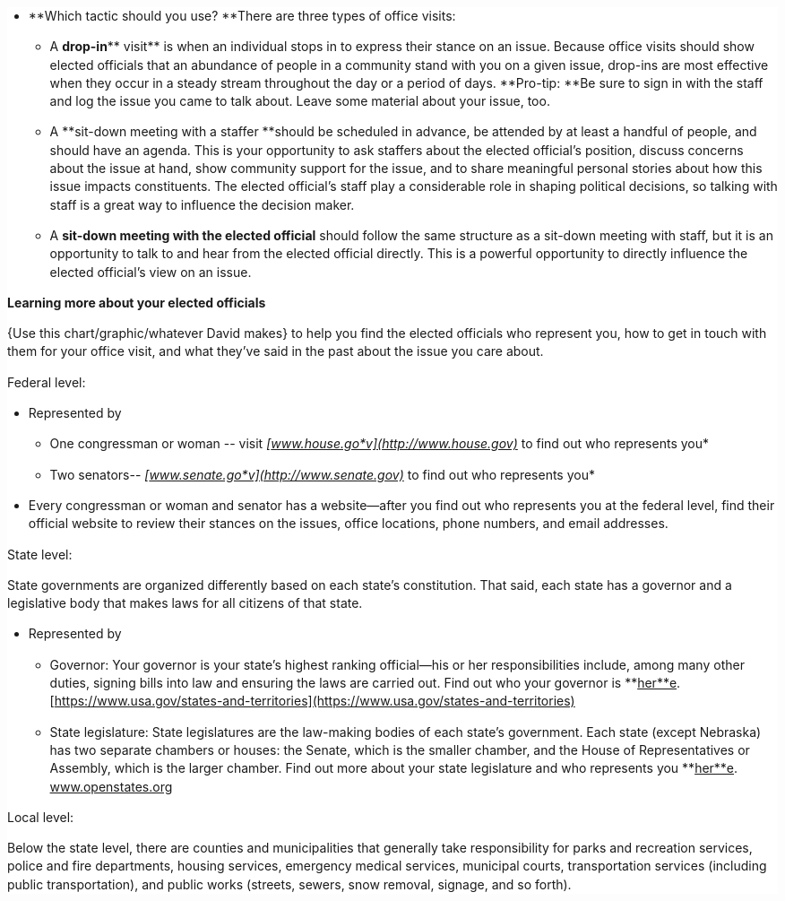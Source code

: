 * **Which tactic should you use? **There are three types of office visits:

    * A **drop-in**** visit** is when an individual stops in to express their stance on an issue. Because office visits should show elected officials that an abundance of people in a community stand with you on a given issue, drop-ins are most effective when they occur in a steady stream throughout the day or a period of days. **Pro-tip: **Be sure to sign in with the staff and log the issue you came to talk about. Leave some material about your issue, too.

    * A **sit-down meeting with a staffer **should be scheduled in advance, be attended by at least a handful of people, and should have an agenda. This is your opportunity to ask staffers about the elected official’s position, discuss concerns about the issue at hand, show community support for the issue, and to share meaningful personal stories about how this issue impacts constituents. The elected official’s staff play a considerable role in shaping political decisions, so talking with staff is a great way to influence the decision maker.

    * A **sit-down meeting with the elected official** should follow the same structure as a sit-down meeting with staff, but it is an opportunity to talk to and hear from the elected official directly. This is a powerful opportunity to directly influence the elected official’s view on an issue.

**Learning more about ****y****our elected officials**

{Use this chart/graphic/whatever David makes} to help you find the elected officials who represent you, how to get in touch with them for your office visit, and what they’ve said in the past about the issue you care about. 

Federal level:

* Represented by 

    * One congressman or woman -- visit *[www.house.go*v](http://www.house.gov)* to find out who represents you*

    * Two senators-- *[www.senate.go*v](http://www.senate.gov)* to find out who represents you*

* Every congressman or woman and senator has a website—after you find out who represents you at the federal level, find their official website to review their stances on the issues, office locations, phone numbers, and email addresses. 

State level: 

State governments are organized differently based on each state’s constitution. That said, each state has a governor and a legislative body that makes laws for all citizens of that state. 

* Represented by

    * Governor: Your governor is your state’s highest ranking official—his or her responsibilities include, among many other duties, signing bills into law and ensuring the laws are carried out. Find out who your governor is **[her**e](https://www.usa.gov/states-and-territories).  [https://www.usa.gov/states-and-territories](https://www.usa.gov/states-and-territories)

    * State legislature: State legislatures are the law-making bodies of each state’s government. Each state (except Nebraska) has two separate chambers or houses: the Senate, which is the smaller chamber, and the House of Representatives or Assembly, which is the larger chamber. Find out more about your state legislature and who represents you **[her**e](http://www.openstates.org). www.openstates.org 

Local level:

Below the state level, there are counties and municipalities that generally take responsibility for parks and recreation services, police and fire departments, housing services, emergency medical services, municipal courts, transportation services (including public transportation), and public works (streets, sewers, snow removal, signage, and so forth). 

